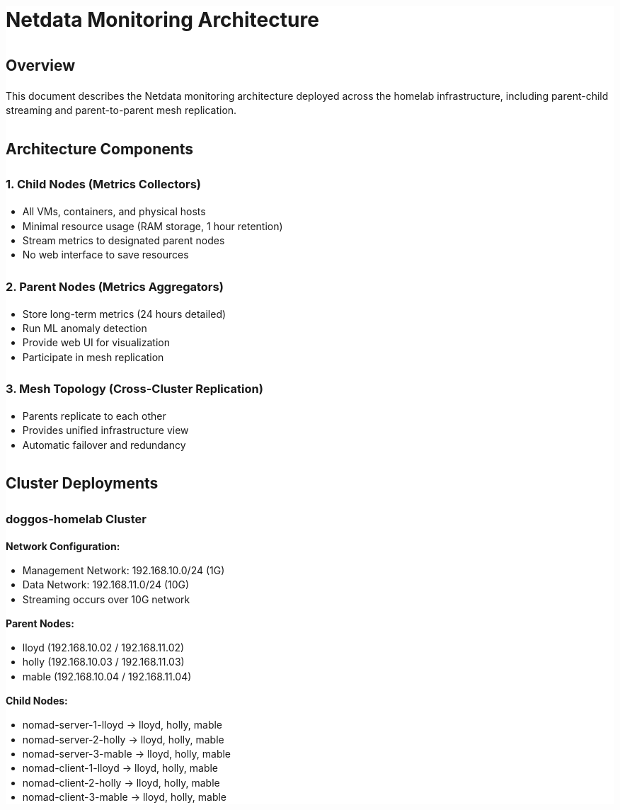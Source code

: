 # Netdata Monitoring Architecture

## Overview

This document describes the Netdata monitoring architecture deployed across the homelab infrastructure, including parent-child streaming and parent-to-parent mesh replication.

## Architecture Components

### 1. Child Nodes (Metrics Collectors)

- All VMs, containers, and physical hosts
- Minimal resource usage (RAM storage, 1 hour retention)
- Stream metrics to designated parent nodes
- No web interface to save resources

### 2. Parent Nodes (Metrics Aggregators)

- Store long-term metrics (24 hours detailed)
- Run ML anomaly detection
- Provide web UI for visualization
- Participate in mesh replication

### 3. Mesh Topology (Cross-Cluster Replication)

- Parents replicate to each other
- Provides unified infrastructure view
- Automatic failover and redundancy

## Cluster Deployments

### doggos-homelab Cluster

**Network Configuration:**

- Management Network: 192.168.10.0/24 (1G)
- Data Network: 192.168.11.0/24 (10G)
- Streaming occurs over 10G network

**Parent Nodes:**

- lloyd (192.168.10.02 / 192.168.11.02)
- holly (192.168.10.03 / 192.168.11.03)
- mable (192.168.10.04 / 192.168.11.04)

**Child Nodes:**

- nomad-server-1-lloyd → lloyd, holly, mable
- nomad-server-2-holly → lloyd, holly, mable
- nomad-server-3-mable → lloyd, holly, mable
- nomad-client-1-lloyd → lloyd, holly, mable
- nomad-client-2-holly → lloyd, holly, mable
- nomad-client-3-mable → lloyd, holly, mable
